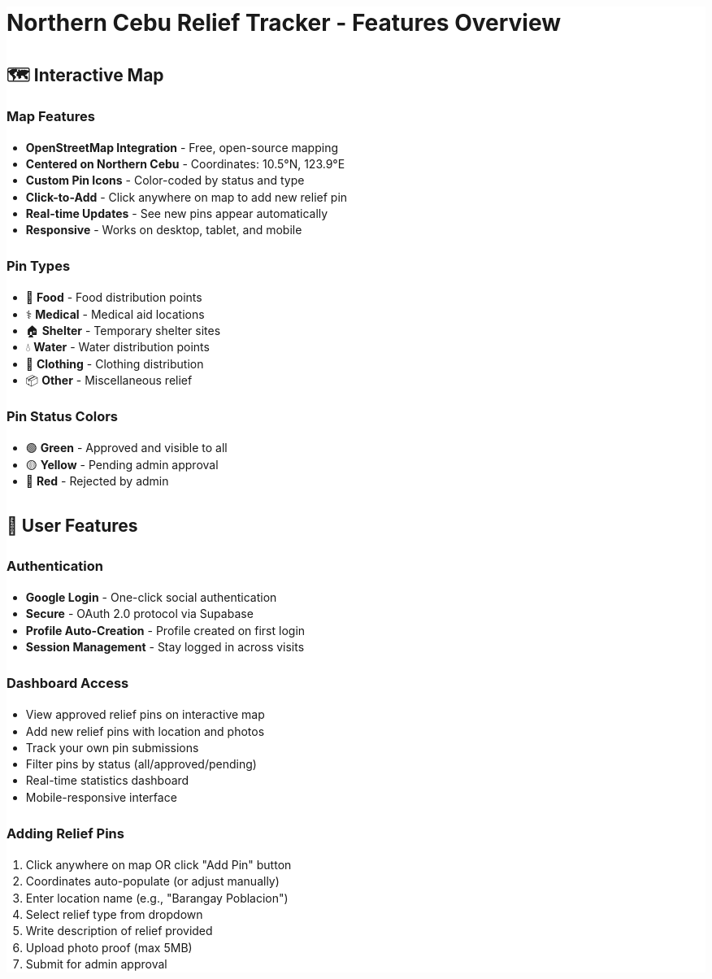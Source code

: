 # Northern Cebu Relief Tracker - Features Overview

## 🗺️ Interactive Map

### Map Features
- **OpenStreetMap Integration** - Free, open-source mapping
- **Centered on Northern Cebu** - Coordinates: 10.5°N, 123.9°E
- **Custom Pin Icons** - Color-coded by status and type
- **Click-to-Add** - Click anywhere on map to add new relief pin
- **Real-time Updates** - See new pins appear automatically
- **Responsive** - Works on desktop, tablet, and mobile

### Pin Types
- 🍚 **Food** - Food distribution points
- ⚕️ **Medical** - Medical aid locations
- 🏠 **Shelter** - Temporary shelter sites
- 💧 **Water** - Water distribution points
- 👕 **Clothing** - Clothing distribution
- 📦 **Other** - Miscellaneous relief

### Pin Status Colors
- 🟢 **Green** - Approved and visible to all
- 🟡 **Yellow** - Pending admin approval
- 🔴 **Red** - Rejected by admin

## 👤 User Features

### Authentication
- **Google Login** - One-click social authentication
- **Secure** - OAuth 2.0 protocol via Supabase
- **Profile Auto-Creation** - Profile created on first login
- **Session Management** - Stay logged in across visits

### Dashboard Access
- View approved relief pins on interactive map
- Add new relief pins with location and photos
- Track your own pin submissions
- Filter pins by status (all/approved/pending)
- Real-time statistics dashboard
- Mobile-responsive interface

### Adding Relief Pins
1. Click anywhere on map OR click "Add Pin" button
2. Coordinates auto-populate (or adjust manually)
3. Enter location name (e.g., "Barangay Poblacion")
4. Select relief type from dropdown
5. Write description of relief provided
6. Upload photo proof (max 5MB)
7. Submit for admin approval
